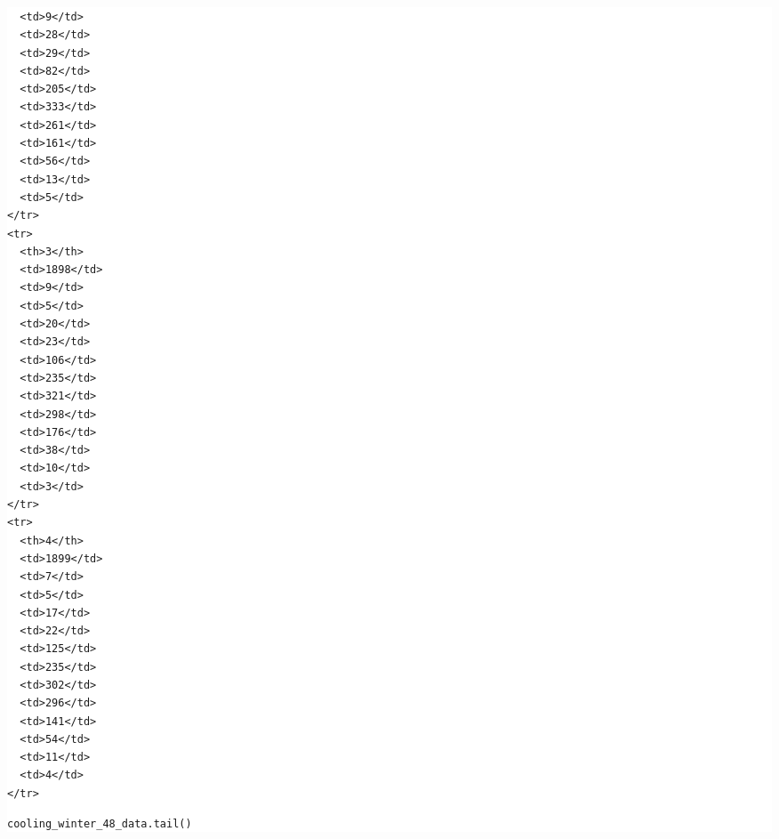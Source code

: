       <td>9</td>
      <td>28</td>
      <td>29</td>
      <td>82</td>
      <td>205</td>
      <td>333</td>
      <td>261</td>
      <td>161</td>
      <td>56</td>
      <td>13</td>
      <td>5</td>
    </tr>
    <tr>
      <th>3</th>
      <td>1898</td>
      <td>9</td>
      <td>5</td>
      <td>20</td>
      <td>23</td>
      <td>106</td>
      <td>235</td>
      <td>321</td>
      <td>298</td>
      <td>176</td>
      <td>38</td>
      <td>10</td>
      <td>3</td>
    </tr>
    <tr>
      <th>4</th>
      <td>1899</td>
      <td>7</td>
      <td>5</td>
      <td>17</td>
      <td>22</td>
      <td>125</td>
      <td>235</td>
      <td>302</td>
      <td>296</td>
      <td>141</td>
      <td>54</td>
      <td>11</td>
      <td>4</td>
    </tr>
  </tbody>
</table>
</div>




```python
cooling_winter_48_data.tail()
```
